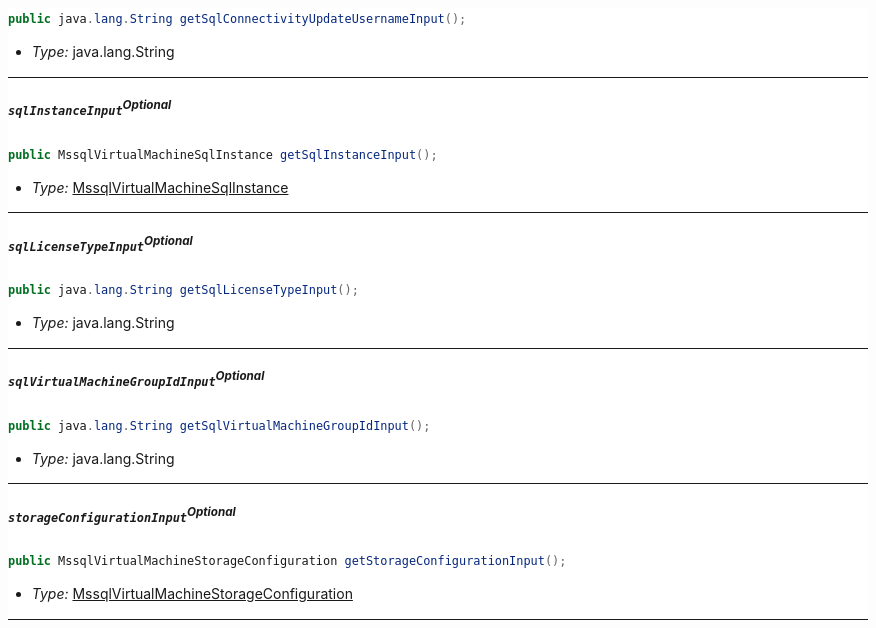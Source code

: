 ```java
public java.lang.String getSqlConnectivityUpdateUsernameInput();
```

- *Type:* java.lang.String

---

##### `sqlInstanceInput`<sup>Optional</sup> <a name="sqlInstanceInput" id="@cdktf/provider-azurerm.mssqlVirtualMachine.MssqlVirtualMachine.property.sqlInstanceInput"></a>

```java
public MssqlVirtualMachineSqlInstance getSqlInstanceInput();
```

- *Type:* <a href="#@cdktf/provider-azurerm.mssqlVirtualMachine.MssqlVirtualMachineSqlInstance">MssqlVirtualMachineSqlInstance</a>

---

##### `sqlLicenseTypeInput`<sup>Optional</sup> <a name="sqlLicenseTypeInput" id="@cdktf/provider-azurerm.mssqlVirtualMachine.MssqlVirtualMachine.property.sqlLicenseTypeInput"></a>

```java
public java.lang.String getSqlLicenseTypeInput();
```

- *Type:* java.lang.String

---

##### `sqlVirtualMachineGroupIdInput`<sup>Optional</sup> <a name="sqlVirtualMachineGroupIdInput" id="@cdktf/provider-azurerm.mssqlVirtualMachine.MssqlVirtualMachine.property.sqlVirtualMachineGroupIdInput"></a>

```java
public java.lang.String getSqlVirtualMachineGroupIdInput();
```

- *Type:* java.lang.String

---

##### `storageConfigurationInput`<sup>Optional</sup> <a name="storageConfigurationInput" id="@cdktf/provider-azurerm.mssqlVirtualMachine.MssqlVirtualMachine.property.storageConfigurationInput"></a>

```java
public MssqlVirtualMachineStorageConfiguration getStorageConfigurationInput();
```

- *Type:* <a href="#@cdktf/provider-azurerm.mssqlVirtualMachine.MssqlVirtualMachineStorageConfiguration">MssqlVirtualMachineStorageConfiguration</a>

---
